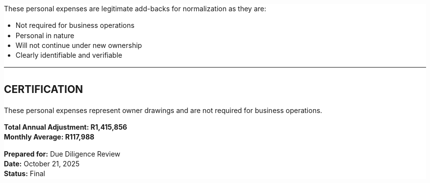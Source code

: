 These personal expenses are legitimate add-backs for normalization as they are:
- Not required for business operations
- Personal in nature
- Will not continue under new ownership
- Clearly identifiable and verifiable

---

## CERTIFICATION

These personal expenses represent owner drawings and are not required for business operations.

**Total Annual Adjustment: R1,415,856**  
**Monthly Average: R117,988**

**Prepared for:** Due Diligence Review  
**Date:** October 21, 2025  
**Status:** Final